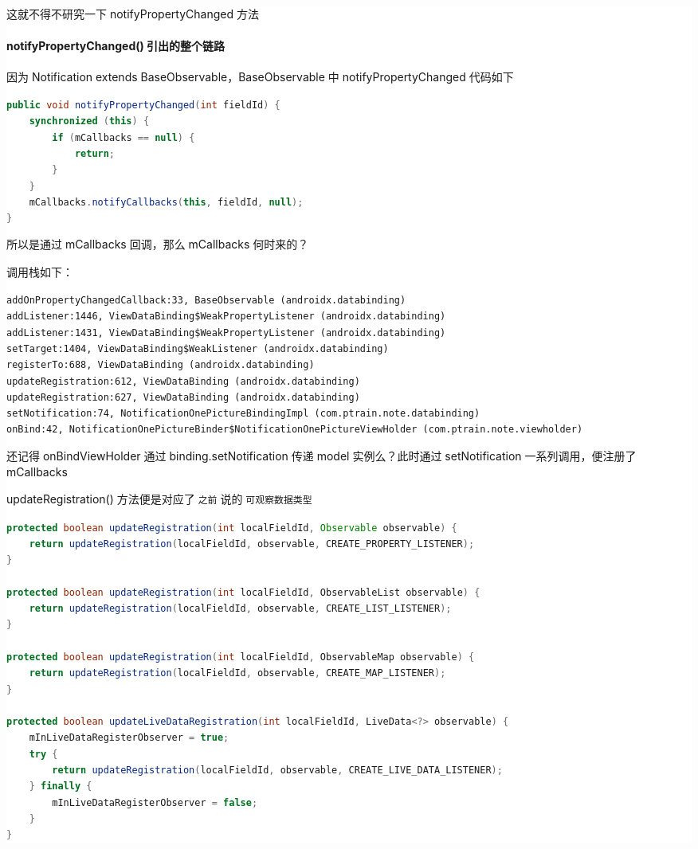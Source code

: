 这就不得不研究一下 notifyPropertyChanged 方法

#### notifyPropertyChanged() 引出的整个链路

因为 Notification extends BaseObservable，BaseObservable 中 notifyPropertyChanged 代码如下

```java
public void notifyPropertyChanged(int fieldId) {
    synchronized (this) {
        if (mCallbacks == null) {
            return;
        }
    }
    mCallbacks.notifyCallbacks(this, fieldId, null);
}
```

所以是通过 mCallbacks 回调，那么 mCallbacks 何时来的？

调用栈如下：  

```text
addOnPropertyChangedCallback:33, BaseObservable (androidx.databinding)
addListener:1446, ViewDataBinding$WeakPropertyListener (androidx.databinding)
addListener:1431, ViewDataBinding$WeakPropertyListener (androidx.databinding)
setTarget:1404, ViewDataBinding$WeakListener (androidx.databinding)
registerTo:688, ViewDataBinding (androidx.databinding)
updateRegistration:612, ViewDataBinding (androidx.databinding)
updateRegistration:627, ViewDataBinding (androidx.databinding)
setNotification:74, NotificationOnePictureBindingImpl (com.ptrain.note.databinding)
onBind:42, NotificationOnePictureBinder$NotificationOnePictureViewHolder (com.ptrain.note.viewholder)
```

还记得 onBindViewHolder 通过 binding.setNotification 传递 model 实例么？此时通过 setNotification 一系列调用，便注册了 mCallbacks

updateRegistration() 方法便是对应了 `之前` 说的 `可观察数据类型`

```java
protected boolean updateRegistration(int localFieldId, Observable observable) {
    return updateRegistration(localFieldId, observable, CREATE_PROPERTY_LISTENER);
}

protected boolean updateRegistration(int localFieldId, ObservableList observable) {
    return updateRegistration(localFieldId, observable, CREATE_LIST_LISTENER);
}

protected boolean updateRegistration(int localFieldId, ObservableMap observable) {
    return updateRegistration(localFieldId, observable, CREATE_MAP_LISTENER);
}

protected boolean updateLiveDataRegistration(int localFieldId, LiveData<?> observable) {
    mInLiveDataRegisterObserver = true;
    try {
        return updateRegistration(localFieldId, observable, CREATE_LIVE_DATA_LISTENER);
    } finally {
        mInLiveDataRegisterObserver = false;
    }
}
```
